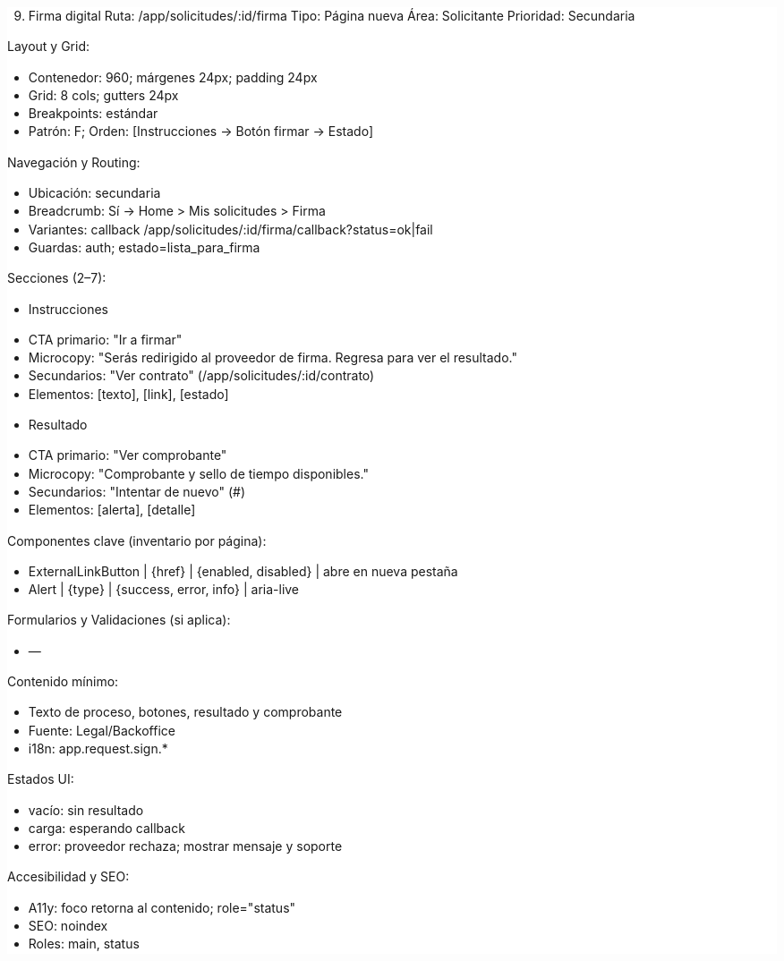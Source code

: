 9. Firma digital
   Ruta: /app/solicitudes/:id/firma
   Tipo: Página nueva
   Área: Solicitante
   Prioridad: Secundaria

Layout y Grid:

* Contenedor: 960; márgenes 24px; padding 24px
* Grid: 8 cols; gutters 24px
* Breakpoints: estándar
* Patrón: F; Orden: [Instrucciones → Botón firmar → Estado]

Navegación y Routing:

* Ubicación: secundaria
* Breadcrumb: Sí → Home > Mis solicitudes > Firma
* Variantes: callback /app/solicitudes/:id/firma/callback?status=ok|fail
* Guardas: auth; estado=lista_para_firma

Secciones (2–7):

* Instrucciones

- CTA primario: "Ir a firmar"
- Microcopy: "Serás redirigido al proveedor de firma. Regresa para ver el resultado."
- Secundarios: "Ver contrato" (/app/solicitudes/:id/contrato)
- Elementos: [texto], [link], [estado]

* Resultado

- CTA primario: "Ver comprobante"
- Microcopy: "Comprobante y sello de tiempo disponibles."
- Secundarios: "Intentar de nuevo" (#)
- Elementos: [alerta], [detalle]

Componentes clave (inventario por página):

* ExternalLinkButton | {href} | {enabled, disabled} | abre en nueva pestaña
* Alert | {type} | {success, error, info} | aria-live

Formularios y Validaciones (si aplica):

* —

Contenido mínimo:

* Texto de proceso, botones, resultado y comprobante
* Fuente: Legal/Backoffice
* i18n: app.request.sign.*

Estados UI:

* vacío: sin resultado
* carga: esperando callback
* error: proveedor rechaza; mostrar mensaje y soporte

Accesibilidad y SEO:

* A11y: foco retorna al contenido; role="status"
* SEO: noindex
* Roles: main, status
